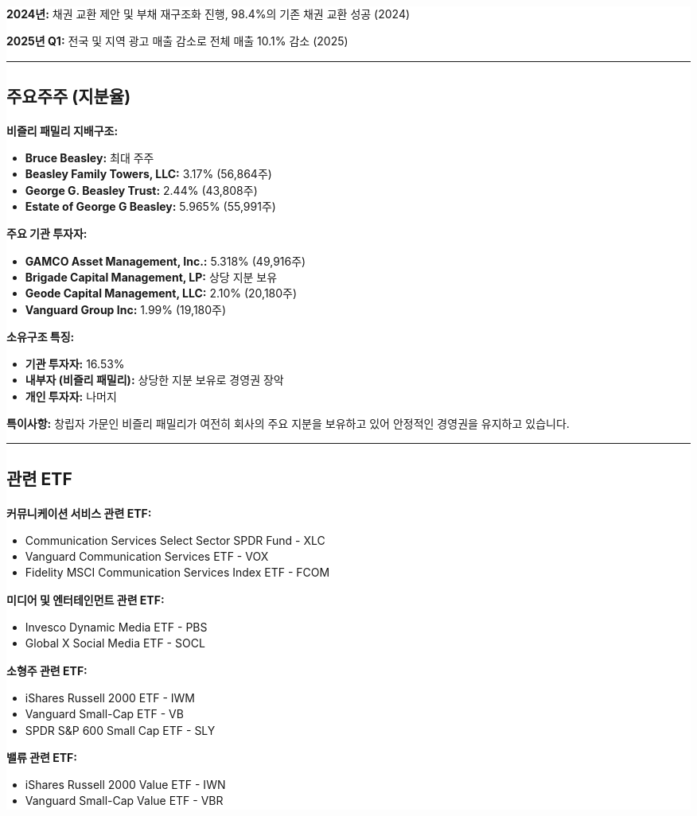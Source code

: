 **2024년:** 채권 교환 제안 및 부채 재구조화 진행, 98.4%의 기존 채권 교환 성공 (2024)

**2025년 Q1:** 전국 및 지역 광고 매출 감소로 전체 매출 10.1% 감소 (2025)

---

## 주요주주 (지분율)

**비즐리 패밀리 지배구조:**

- **Bruce Beasley:** 최대 주주
- **Beasley Family Towers, LLC:** 3.17% (56,864주)
- **George G. Beasley Trust:** 2.44% (43,808주)
- **Estate of George G Beasley:** 5.965% (55,991주)

**주요 기관 투자자:**

- **GAMCO Asset Management, Inc.:** 5.318% (49,916주)
- **Brigade Capital Management, LP:** 상당 지분 보유
- **Geode Capital Management, LLC:** 2.10% (20,180주)
- **Vanguard Group Inc:** 1.99% (19,180주)

**소유구조 특징:**

- **기관 투자자:** 16.53%
- **내부자 (비즐리 패밀리):** 상당한 지분 보유로 경영권 장악
- **개인 투자자:** 나머지

**특이사항:** 창립자 가문인 비즐리 패밀리가 여전히 회사의 주요 지분을 보유하고 있어 안정적인 경영권을 유지하고 있습니다.

---

## 관련 ETF

**커뮤니케이션 서비스 관련 ETF:**

- Communication Services Select Sector SPDR Fund - XLC
- Vanguard Communication Services ETF - VOX
- Fidelity MSCI Communication Services Index ETF - FCOM

**미디어 및 엔터테인먼트 관련 ETF:**

- Invesco Dynamic Media ETF - PBS
- Global X Social Media ETF - SOCL

**소형주 관련 ETF:**

- iShares Russell 2000 ETF - IWM
- Vanguard Small-Cap ETF - VB
- SPDR S&P 600 Small Cap ETF - SLY

**밸류 관련 ETF:**

- iShares Russell 2000 Value ETF - IWN
- Vanguard Small-Cap Value ETF - VBR
